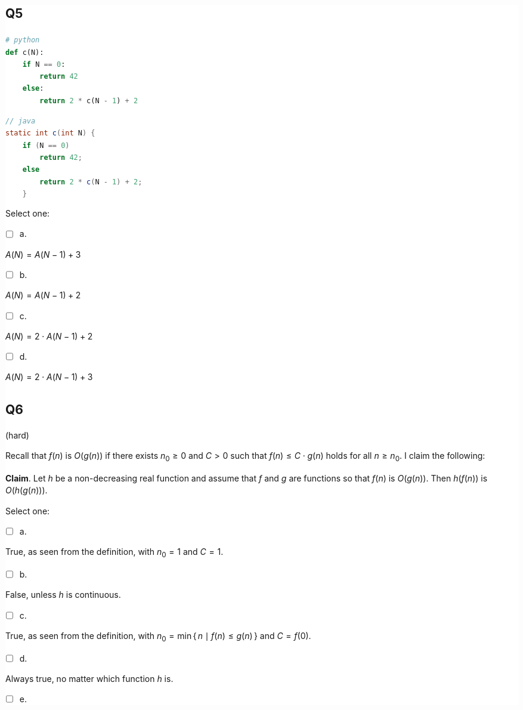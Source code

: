 ## Q5
```python
# python
def c(N):
    if N == 0:
        return 42
    else:
        return 2 * c(N - 1) + 2
```
```java
// java
static int c(int N) {
    if (N == 0)
        return 42;
    else
        return 2 * c(N - 1) + 2;
    }
```

Select one:
- [ ] a.

$A(N) = A(N-1) + 3$
- [ ] b.

$A(N) = A(N-1) + 2$
- [ ] c.

$A(N) = 2 \cdot A(N-1) + 2$
- [ ] d.

$A(N) = 2 \cdot A(N-1) + 3$

## Q6
(hard)

Recall that $f(n)$ is $O(g(n))$ if there exists $n_0\geq 0$ and $C>0$ such that $f(n)\leq C\cdot g(n)$ holds for all $n\geq n_0$. I claim the following:

**Claim**. Let $h$ be a non-decreasing real function and assume that $f$ and $g$ are functions so that $f(n)$ is $O(g(n))$. Then $h(f(n))$ is $O(h(g(n)))$.

Select one:
- [ ] a.

True, as seen from the definition, with $n_0=1$ and $C=1$.
- [ ] b.

False, unless $h$ is continuous.
- [ ] c.

True, as seen from the definition, with $n_0=\min \{\, n\mid f(n)\leq g(n)\,\}$ and $C=f(0)$.
- [ ] d.

Always true, no matter which function $h$ is.
- [ ] e.
